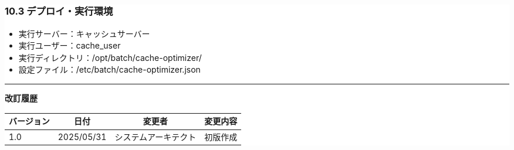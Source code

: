 ### 10.3 デプロイ・実行環境
- 実行サーバー：キャッシュサーバー
- 実行ユーザー：cache_user
- 実行ディレクトリ：/opt/batch/cache-optimizer/
- 設定ファイル：/etc/batch/cache-optimizer.json

---

**改訂履歴**

| バージョン | 日付 | 変更者 | 変更内容 |
|------------|------|--------|----------|
| 1.0 | 2025/05/31 | システムアーキテクト | 初版作成 |
